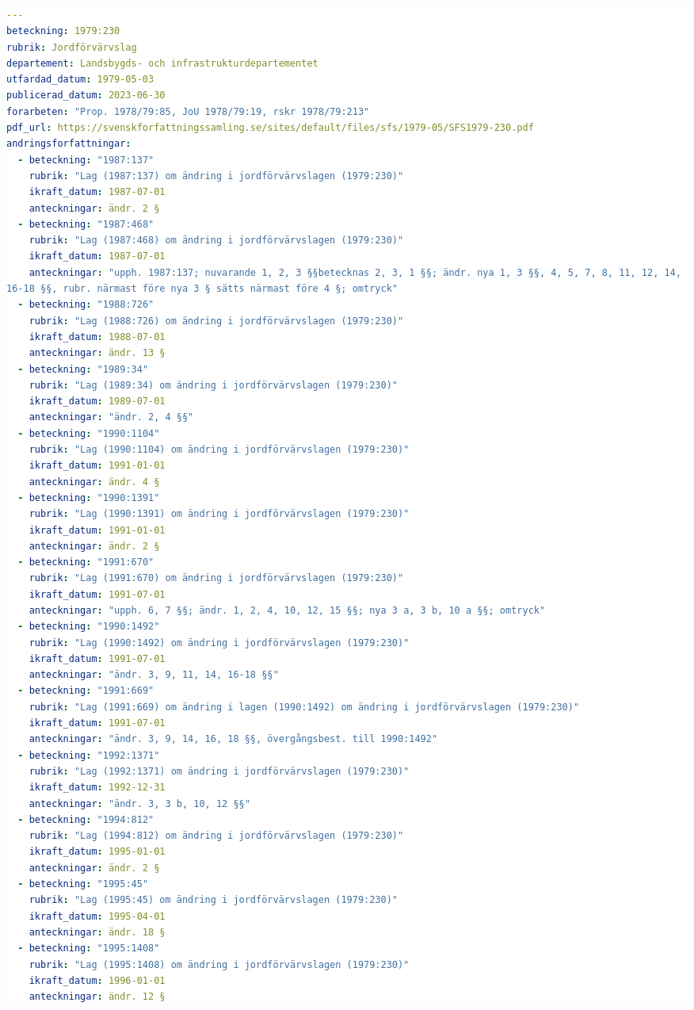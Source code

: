 ```yaml
---
beteckning: 1979:230
rubrik: Jordförvärvslag
departement: Landsbygds- och infrastrukturdepartementet
utfardad_datum: 1979-05-03
publicerad_datum: 2023-06-30
forarbeten: "Prop. 1978/79:85, JoU 1978/79:19, rskr 1978/79:213"
pdf_url: https://svenskforfattningssamling.se/sites/default/files/sfs/1979-05/SFS1979-230.pdf
andringsforfattningar:
  - beteckning: "1987:137"
    rubrik: "Lag (1987:137) om ändring i jordförvärvslagen (1979:230)"
    ikraft_datum: 1987-07-01
    anteckningar: ändr. 2 §
  - beteckning: "1987:468"
    rubrik: "Lag (1987:468) om ändring i jordförvärvslagen (1979:230)"
    ikraft_datum: 1987-07-01
    anteckningar: "upph. 1987:137; nuvarande 1, 2, 3 §§betecknas 2, 3, 1 §§; ändr. nya 1, 3 §§, 4, 5, 7, 8, 11, 12, 14, 16-18 §§, rubr. närmast före nya 3 § sätts närmast före 4 §; omtryck"
  - beteckning: "1988:726"
    rubrik: "Lag (1988:726) om ändring i jordförvärvslagen (1979:230)"
    ikraft_datum: 1988-07-01
    anteckningar: ändr. 13 §
  - beteckning: "1989:34"
    rubrik: "Lag (1989:34) om ändring i jordförvärvslagen (1979:230)"
    ikraft_datum: 1989-07-01
    anteckningar: "ändr. 2, 4 §§"
  - beteckning: "1990:1104"
    rubrik: "Lag (1990:1104) om ändring i jordförvärvslagen (1979:230)"
    ikraft_datum: 1991-01-01
    anteckningar: ändr. 4 §
  - beteckning: "1990:1391"
    rubrik: "Lag (1990:1391) om ändring i jordförvärvslagen (1979:230)"
    ikraft_datum: 1991-01-01
    anteckningar: ändr. 2 §
  - beteckning: "1991:670"
    rubrik: "Lag (1991:670) om ändring i jordförvärvslagen (1979:230)"
    ikraft_datum: 1991-07-01
    anteckningar: "upph. 6, 7 §§; ändr. 1, 2, 4, 10, 12, 15 §§; nya 3 a, 3 b, 10 a §§; omtryck"
  - beteckning: "1990:1492"
    rubrik: "Lag (1990:1492) om ändring i jordförvärvslagen (1979:230)"
    ikraft_datum: 1991-07-01
    anteckningar: "ändr. 3, 9, 11, 14, 16-18 §§"
  - beteckning: "1991:669"
    rubrik: "Lag (1991:669) om ändring i lagen (1990:1492) om ändring i jordförvärvslagen (1979:230)"
    ikraft_datum: 1991-07-01
    anteckningar: "ändr. 3, 9, 14, 16, 18 §§, övergångsbest. till 1990:1492"
  - beteckning: "1992:1371"
    rubrik: "Lag (1992:1371) om ändring i jordförvärvslagen (1979:230)"
    ikraft_datum: 1992-12-31
    anteckningar: "ändr. 3, 3 b, 10, 12 §§"
  - beteckning: "1994:812"
    rubrik: "Lag (1994:812) om ändring i jordförvärvslagen (1979:230)"
    ikraft_datum: 1995-01-01
    anteckningar: ändr. 2 §
  - beteckning: "1995:45"
    rubrik: "Lag (1995:45) om ändring i jordförvärvslagen (1979:230)"
    ikraft_datum: 1995-04-01
    anteckningar: ändr. 18 §
  - beteckning: "1995:1408"
    rubrik: "Lag (1995:1408) om ändring i jordförvärvslagen (1979:230)"
    ikraft_datum: 1996-01-01
    anteckningar: ändr. 12 §
```